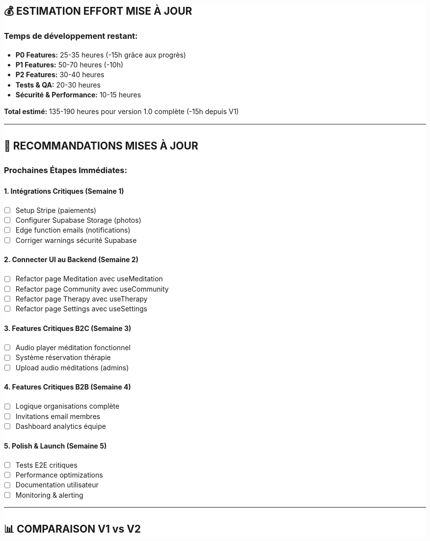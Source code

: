 
## 💰 ESTIMATION EFFORT MISE À JOUR

### Temps de développement restant:
- **P0 Features:** 25-35 heures (-15h grâce aux progrès)
- **P1 Features:** 50-70 heures (-10h)
- **P2 Features:** 30-40 heures
- **Tests & QA:** 20-30 heures
- **Sécurité & Performance:** 10-15 heures

**Total estimé:** 135-190 heures pour version 1.0 complète (-15h depuis V1)

---

## 🎯 RECOMMANDATIONS MISES À JOUR

### Prochaines Étapes Immédiates:

#### 1. **Intégrations Critiques (Semaine 1)**
   - [ ] Setup Stripe (paiements)
   - [ ] Configurer Supabase Storage (photos)
   - [ ] Edge function emails (notifications)
   - [ ] Corriger warnings sécurité Supabase

#### 2. **Connecter UI au Backend (Semaine 2)**
   - [ ] Refactor page Meditation avec useMeditation
   - [ ] Refactor page Community avec useCommunity
   - [ ] Refactor page Therapy avec useTherapy
   - [ ] Refactor page Settings avec useSettings

#### 3. **Features Critiques B2C (Semaine 3)**
   - [ ] Audio player méditation fonctionnel
   - [ ] Système réservation thérapie
   - [ ] Upload audio méditations (admins)

#### 4. **Features Critiques B2B (Semaine 4)**
   - [ ] Logique organisations complète
   - [ ] Invitations email membres
   - [ ] Dashboard analytics équipe

#### 5. **Polish & Launch (Semaine 5)**
   - [ ] Tests E2E critiques
   - [ ] Performance optimizations
   - [ ] Documentation utilisateur
   - [ ] Monitoring & alerting

---

## 📊 COMPARAISON V1 vs V2
